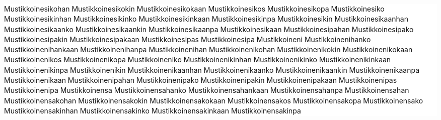 Mustikkoinesikohan
Mustikkoinesikokin
Mustikkoinesikokaan
Mustikkoinesikos
Mustikkoinesikopa
Mustikkoinesiko
Mustikkoinesikinhan
Mustikkoinesikinko
Mustikkoinesikinkaan
Mustikkoinesikinpa
Mustikkoinesikin
Mustikkoinesikaanhan
Mustikkoinesikaanko
Mustikkoinesikaankin
Mustikkoinesikaanpa
Mustikkoinesikaan
Mustikkoinesipahan
Mustikkoinesipako
Mustikkoinesipakin
Mustikkoinesipakaan
Mustikkoinesipas
Mustikkoinesipa
Mustikkoineni
Mustikkoinenihanko
Mustikkoinenihankaan
Mustikkoinenihanpa
Mustikkoinenihan
Mustikkoinenikohan
Mustikkoinenikokin
Mustikkoinenikokaan
Mustikkoinenikos
Mustikkoinenikopa
Mustikkoineniko
Mustikkoinenikinhan
Mustikkoinenikinko
Mustikkoinenikinkaan
Mustikkoinenikinpa
Mustikkoinenikin
Mustikkoinenikaanhan
Mustikkoinenikaanko
Mustikkoinenikaankin
Mustikkoinenikaanpa
Mustikkoinenikaan
Mustikkoinenipahan
Mustikkoinenipako
Mustikkoinenipakin
Mustikkoinenipakaan
Mustikkoinenipas
Mustikkoinenipa
Mustikkoinensa
Mustikkoinensahanko
Mustikkoinensahankaan
Mustikkoinensahanpa
Mustikkoinensahan
Mustikkoinensakohan
Mustikkoinensakokin
Mustikkoinensakokaan
Mustikkoinensakos
Mustikkoinensakopa
Mustikkoinensako
Mustikkoinensakinhan
Mustikkoinensakinko
Mustikkoinensakinkaan
Mustikkoinensakinpa